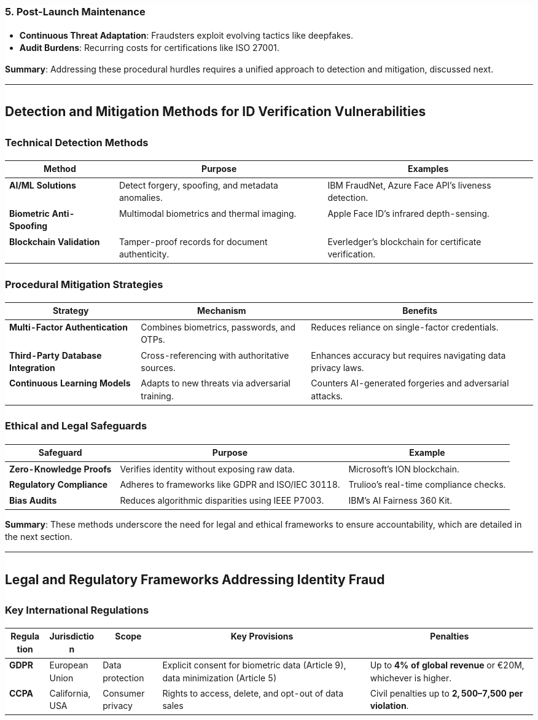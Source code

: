 ### 5. **Post-Launch Maintenance**  
- **Continuous Threat Adaptation**: Fraudsters exploit evolving tactics like deepfakes.  
- **Audit Burdens**: Recurring costs for certifications like ISO 27001.  

**Summary**: Addressing these procedural hurdles requires a unified approach to detection and mitigation, discussed next.  

---

## Detection and Mitigation Methods for ID Verification Vulnerabilities  

### Technical Detection Methods  
| **Method**               | **Purpose**                                                                 | **Examples**                                                                 |  
|--------------------------|-----------------------------------------------------------------------------|-----------------------------------------------------------------------------|  
| **AI/ML Solutions**       | Detect forgery, spoofing, and metadata anomalies.                           | IBM FraudNet, Azure Face API’s liveness detection.                          |  
| **Biometric Anti-Spoofing** | Multimodal biometrics and thermal imaging.                                 | Apple Face ID’s infrared depth-sensing.                                      |  
| **Blockchain Validation** | Tamper-proof records for document authenticity.                             | Everledger’s blockchain for certificate verification.                        |  

### Procedural Mitigation Strategies  
| **Strategy**                     | **Mechanism**                                                                 | **Benefits**                                                                 |  
|----------------------------------|-----------------------------------------------------------------------------|--------------------------------------------------------------------------------|  
| **Multi-Factor Authentication**  | Combines biometrics, passwords, and OTPs.                                  | Reduces reliance on single-factor credentials.                                |  
| **Third-Party Database Integration** | Cross-referencing with authoritative sources.                              | Enhances accuracy but requires navigating data privacy laws.                   |  
| **Continuous Learning Models**   | Adapts to new threats via adversarial training.                             | Counters AI-generated forgeries and adversarial attacks.                       |  

### Ethical and Legal Safeguards  
| **Safeguard**               | **Purpose**                                                                 | **Example**                                                                 |  
|----------------------------|-----------------------------------------------------------------------------|-----------------------------------------------------------------------------|  
| **Zero-Knowledge Proofs**   | Verifies identity without exposing raw data.                                 | Microsoft’s ION blockchain.                                                 |  
| **Regulatory Compliance**   | Adheres to frameworks like GDPR and ISO/IEC 30118.                          | Trulioo’s real-time compliance checks.                                       |  
| **Bias Audits**             | Reduces algorithmic disparities using IEEE P7003.                           | IBM’s AI Fairness 360 Kit.                                                  |  

**Summary**: These methods underscore the need for legal and ethical frameworks to ensure accountability, which are detailed in the next section.  

---

## Legal and Regulatory Frameworks Addressing Identity Fraud  

### Key International Regulations  
| **Regulation**       | **Jurisdiction**       | **Scope**                          | **Key Provisions**                                                                 | **Penalties**                                                                 |  
|----------------------|------------------------|------------------------------------|-----------------------------------------------------------------------------------|-------------------------------------------------------------------------------|  
| **GDPR**             | European Union         | Data protection                    | Explicit consent for biometric data (Article 9), data minimization (Article 5)   | Up to **4% of global revenue** or €20M, whichever is higher.                  |  
| **CCPA**             | California, USA        | Consumer privacy                   | Rights to access, delete, and opt-out of data sales                                | Civil penalties up to **$2,500–$7,500 per violation**.                       |  
